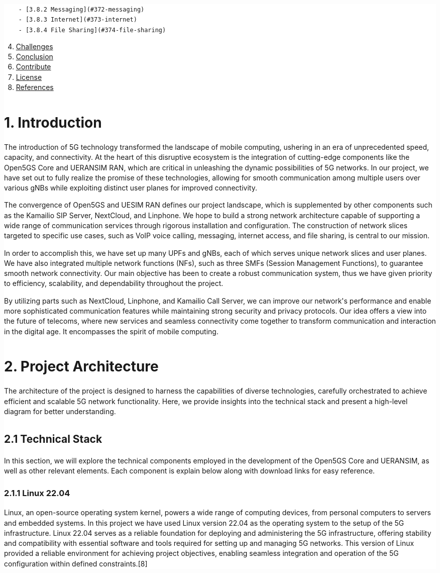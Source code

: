         - [3.8.2 Messaging](#372-messaging)
        - [3.8.3 Internet](#373-internet)
        - [3.8.4 File Sharing](#374-file-sharing)
4. [Challenges](#4-challenges)
5. [Conclusion](#5-conclusion)
6. [Contribute](#6-contribute)
7. [License](#7-license)
8. [References](#references)


# 1. Introduction

The introduction of 5G technology transformed the landscape of mobile computing, ushering in an era of unprecedented speed, capacity, and connectivity. At the heart of this disruptive ecosystem is the integration of cutting-edge components like the Open5GS Core and UERANSIM RAN, which are critical in unleashing the dynamic possibilities of 5G networks. In our project, we have set out to fully realize the promise of these technologies, allowing for smooth communication among multiple users over various gNBs while exploiting distinct user planes for improved connectivity.

The convergence of Open5GS and UESIM RAN defines our project landscape, which is supplemented by other components such as the Kamailio SIP Server, NextCloud, and Linphone. We hope to build a strong network architecture capable of supporting a wide range of communication services through rigorous installation and configuration. The construction of network slices targeted to specific use cases, such as VoIP voice calling, messaging, internet access, and file sharing, is central to our mission.

In order to accomplish this, we have set up many UPFs and gNBs, each of which serves unique network slices and user planes. We have also integrated multiple network functions (NFs), such as three SMFs (Session Management Functions), to guarantee smooth network connectivity. Our main objective has been to create a robust communication system, thus we have given priority to efficiency, scalability, and dependability throughout the project.

By utilizing parts such as NextCloud, Linphone, and Kamailio Call Server, we can improve our network's performance and enable more sophisticated communication features while maintaining strong security and privacy protocols. Our idea offers a view into the future of telecoms, where new services and seamless connectivity come together to transform communication and interaction in the digital age. It encompasses the spirit of mobile computing.

# 2. Project Architecture
The architecture of the project is designed to harness the capabilities of diverse technologies, carefully orchestrated to achieve efficient and scalable 5G network functionality. Here, we provide insights into the technical stack and present a high-level diagram for better understanding.

## 2.1 Technical Stack

In this section, we will explore the technical components employed in the development of the Open5GS Core and UERANSIM, as well as other relevant elements. Each component is explain below along with download links for easy reference.

### 2.1.1 Linux 22.04
Linux, an open-source operating system kernel, powers a wide range of computing devices, from personal computers to servers and embedded systems. In this project we have used Linux version 22.04 as the operating system to the setup of the 5G infrastructure. Linux 22.04 serves as a reliable foundation for deploying and administering the 5G infrastructure, offering stability and compatibility with essential software and tools required for setting up and managing 5G networks. This version of Linux provided a reliable environment for achieving project objectives, enabling seamless integration and operation of the 5G configuration within defined constraints.[8]

